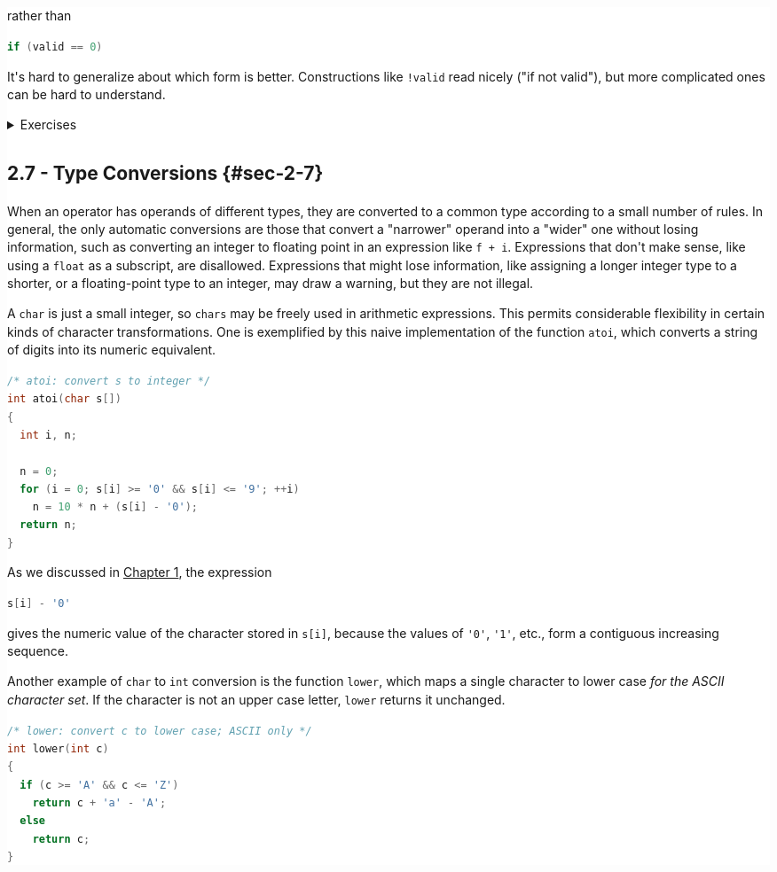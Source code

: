 rather than 

```c
if (valid == 0)
```

It's hard to generalize about which form is better. Constructions like `!valid`
read nicely ("if not valid"), but more complicated ones can be hard to understand.

<details><summary> Exercises</summary></details>

## 2.7 - Type Conversions {#sec-2-7}

When an operator has operands of different types, they are converted to a
common type according to a small number of rules. In general, the only
automatic conversions are those that convert a "narrower" operand into a
"wider" one without losing information, such as converting an integer to floating
point in an expression like `f + i`. Expressions that don't make sense, like
using a `float` as a subscript, are disallowed. Expressions that might lose information,
like assigning a longer integer type to a shorter, or a floating-point type
to an integer, may draw a warning, but they are not illegal.

A `char` is just a small integer, so `chars` may be freely used in arithmetic
expressions. This permits considerable flexibility in certain kinds of character
transformations. One is exemplified by this naive implementation of the function
`atoi`, which converts a string of digits into its numeric equivalent.

```c
/* atoi: convert s to integer */
int atoi(char s[])
{
  int i, n;

  n = 0;
  for (i = 0; s[i] >= '0' && s[i] <= '9'; ++i)
    n = 10 * n + (s[i] - '0');
  return n;
}
```

As we discussed in [Chapter 1](/docs/c-programming-language/book-notes/a-tutorial-introduction), the expression

```c
s[i] - '0'
```

gives the numeric value of the character stored in `s[i]`, because the values of
`'0'`, `'1'`, etc., form a contiguous increasing sequence.

Another example of `char` to `int` conversion is the function `lower`, which
maps a single character to lower case *for the ASCII character set*. If the character
is not an upper case letter, `lower` returns it unchanged.

```c
/* lower: convert c to lower case; ASCII only */
int lower(int c)
{
  if (c >= 'A' && c <= 'Z')
    return c + 'a' - 'A';
  else
    return c;
}
```
